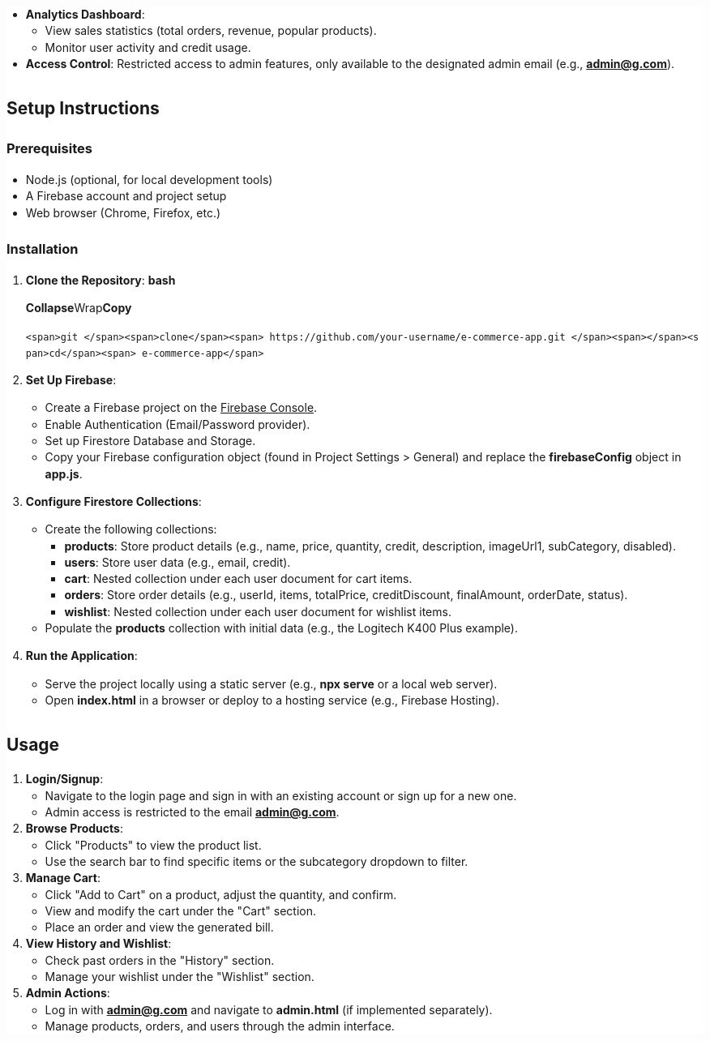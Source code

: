 * **Analytics Dashboard**:
  * View sales statistics (total orders, revenue, popular products).
  * Monitor user activity and credit usage.
* **Access Control**: Restricted access to admin features, only available to the designated admin email (e.g., **admin@g.com**).

## Setup Instructions

### Prerequisites

* Node.js (optional, for local development tools)
* A Firebase account and project setup
* Web browser (Chrome, Firefox, etc.)

### Installation

1. **Clone the Repository**:
   **bash**

   **Collapse**Wrap**Copy**

   `<span>git </span><span>clone</span><span> https://github.com/your-username/e-commerce-app.git </span><span></span><span>cd</span><span> e-commerce-app</span>`
2. **Set Up Firebase**:

   * Create a Firebase project on the [Firebase Console](https://console.firebase.google.com/).
   * Enable Authentication (Email/Password provider).
   * Set up Firestore Database and Storage.
   * Copy your Firebase configuration object (found in Project Settings > General) and replace the **firebaseConfig** object in **app.js**.
3. **Configure Firestore Collections**:

   * Create the following collections:
     * **products**: Store product details (e.g., name, price, quantity, credit, description, imageUrl1, subCategory, disabled).
     * **users**: Store user data (e.g., email, credit).
     * **cart**: Nested collection under each user document for cart items.
     * **orders**: Store order details (e.g., userId, items, totalPrice, creditDiscount, finalAmount, orderDate, status).
     * **wishlist**: Nested collection under each user document for wishlist items.
   * Populate the **products** collection with initial data (e.g., the Logitech K400 Plus example).
4. **Run the Application**:

   * Serve the project locally using a static server (e.g., **npx serve** or a local web server).
   * Open **index.html** in a browser or deploy to a hosting service (e.g., Firebase Hosting).

## Usage

1. **Login/Signup**:
   * Navigate to the login page and sign in with an existing account or sign up for a new one.
   * Admin access is restricted to the email **admin@g.com**.
2. **Browse Products**:
   * Click "Products" to view the product list.
   * Use the search bar to find specific items or the subcategory dropdown to filter.
3. **Manage Cart**:
   * Click "Add to Cart" on a product, adjust the quantity, and confirm.
   * View and modify the cart under the "Cart" section.
   * Place an order and view the generated bill.
4. **View History and Wishlist**:
   * Check past orders in the "History" section.
   * Manage your wishlist under the "Wishlist" section.
5. **Admin Actions**:
   * Log in with **admin@g.com** and navigate to **admin.html** (if implemented separately).
   * Manage products, orders, and users through the admin interface.
